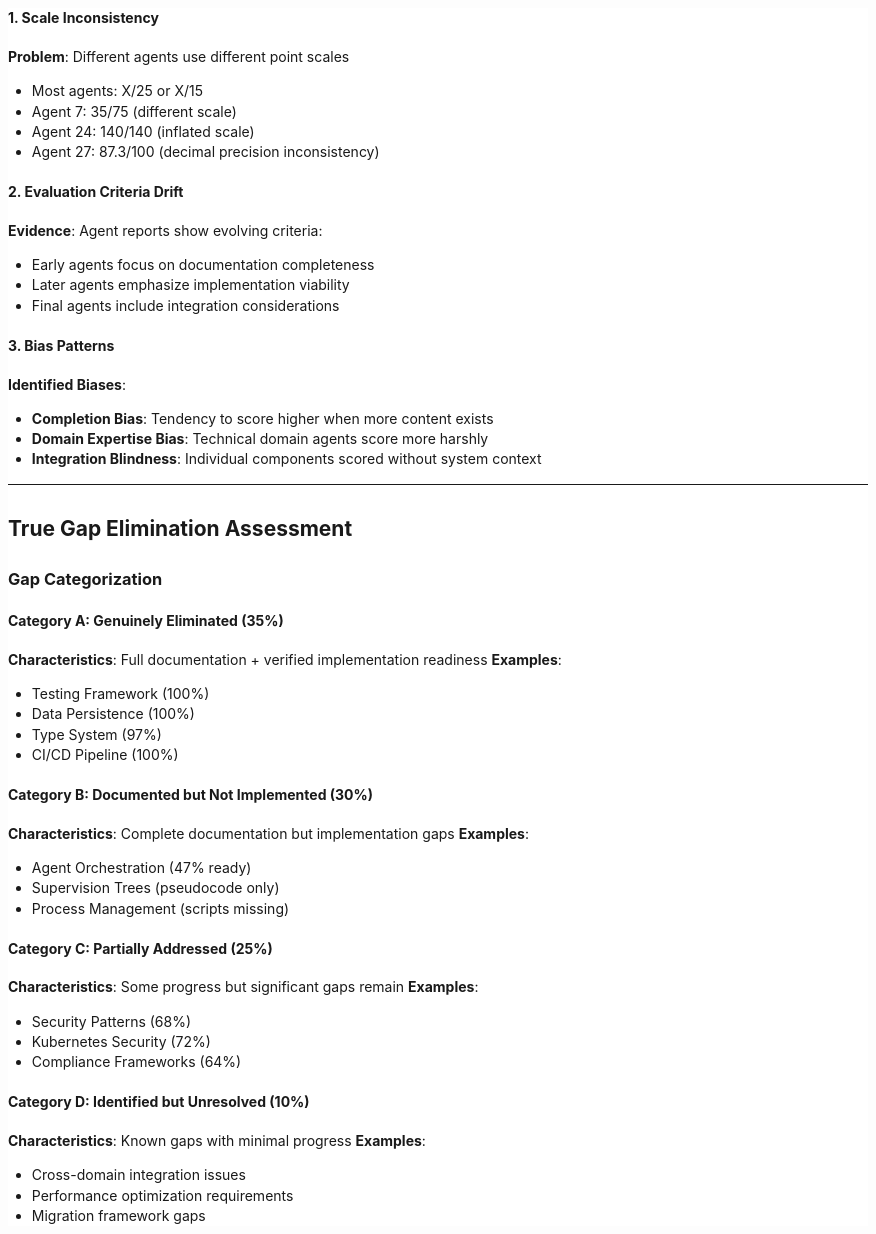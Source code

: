 #### 1. Scale Inconsistency
**Problem**: Different agents use different point scales
- Most agents: X/25 or X/15
- Agent 7: 35/75 (different scale)
- Agent 24: 140/140 (inflated scale)
- Agent 27: 87.3/100 (decimal precision inconsistency)

#### 2. Evaluation Criteria Drift
**Evidence**: Agent reports show evolving criteria:
- Early agents focus on documentation completeness
- Later agents emphasize implementation viability
- Final agents include integration considerations

#### 3. Bias Patterns
**Identified Biases**:
- **Completion Bias**: Tendency to score higher when more content exists
- **Domain Expertise Bias**: Technical domain agents score more harshly
- **Integration Blindness**: Individual components scored without system context

---

## True Gap Elimination Assessment

### Gap Categorization

#### Category A: Genuinely Eliminated (35%)
**Characteristics**: Full documentation + verified implementation readiness
**Examples**:
- Testing Framework (100%)
- Data Persistence (100%)
- Type System (97%)
- CI/CD Pipeline (100%)

#### Category B: Documented but Not Implemented (30%)
**Characteristics**: Complete documentation but implementation gaps
**Examples**:
- Agent Orchestration (47% ready)
- Supervision Trees (pseudocode only)
- Process Management (scripts missing)

#### Category C: Partially Addressed (25%)
**Characteristics**: Some progress but significant gaps remain
**Examples**:
- Security Patterns (68%)
- Kubernetes Security (72%)
- Compliance Frameworks (64%)

#### Category D: Identified but Unresolved (10%)
**Characteristics**: Known gaps with minimal progress
**Examples**:
- Cross-domain integration issues
- Performance optimization requirements
- Migration framework gaps
